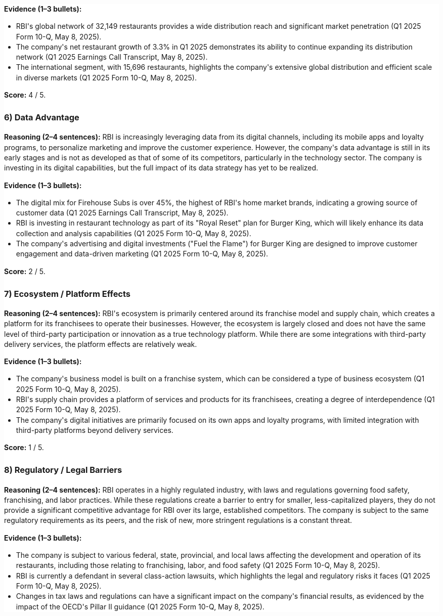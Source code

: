 **Evidence (1–3 bullets):**
*   RBI's global network of 32,149 restaurants provides a wide distribution reach and significant market penetration (Q1 2025 Form 10-Q, May 8, 2025).
*   The company's net restaurant growth of 3.3% in Q1 2025 demonstrates its ability to continue expanding its distribution network (Q1 2025 Earnings Call Transcript, May 8, 2025).
*   The international segment, with 15,696 restaurants, highlights the company's extensive global distribution and efficient scale in diverse markets (Q1 2025 Form 10-Q, May 8, 2025).

**Score:** 4 / 5.

### **6) Data Advantage**
**Reasoning (2–4 sentences):** RBI is increasingly leveraging data from its digital channels, including its mobile apps and loyalty programs, to personalize marketing and improve the customer experience. However, the company's data advantage is still in its early stages and is not as developed as that of some of its competitors, particularly in the technology sector. The company is investing in its digital capabilities, but the full impact of its data strategy has yet to be realized.

**Evidence (1–3 bullets):**
*   The digital mix for Firehouse Subs is over 45%, the highest of RBI's home market brands, indicating a growing source of customer data (Q1 2025 Earnings Call Transcript, May 8, 2025).
*   RBI is investing in restaurant technology as part of its "Royal Reset" plan for Burger King, which will likely enhance its data collection and analysis capabilities (Q1 2025 Form 10-Q, May 8, 2025).
*   The company's advertising and digital investments ("Fuel the Flame") for Burger King are designed to improve customer engagement and data-driven marketing (Q1 2025 Form 10-Q, May 8, 2025).

**Score:** 2 / 5.

### **7) Ecosystem / Platform Effects**
**Reasoning (2–4 sentences):** RBI's ecosystem is primarily centered around its franchise model and supply chain, which creates a platform for its franchisees to operate their businesses. However, the ecosystem is largely closed and does not have the same level of third-party participation or innovation as a true technology platform. While there are some integrations with third-party delivery services, the platform effects are relatively weak.

**Evidence (1–3 bullets):**
*   The company's business model is built on a franchise system, which can be considered a type of business ecosystem (Q1 2025 Form 10-Q, May 8, 2025).
*   RBI's supply chain provides a platform of services and products for its franchisees, creating a degree of interdependence (Q1 2025 Form 10-Q, May 8, 2025).
*   The company's digital initiatives are primarily focused on its own apps and loyalty programs, with limited integration with third-party platforms beyond delivery services.

**Score:** 1 / 5.

### **8) Regulatory / Legal Barriers**
**Reasoning (2–4 sentences):** RBI operates in a highly regulated industry, with laws and regulations governing food safety, franchising, and labor practices. While these regulations create a barrier to entry for smaller, less-capitalized players, they do not provide a significant competitive advantage for RBI over its large, established competitors. The company is subject to the same regulatory requirements as its peers, and the risk of new, more stringent regulations is a constant threat.

**Evidence (1–3 bullets):**
*   The company is subject to various federal, state, provincial, and local laws affecting the development and operation of its restaurants, including those relating to franchising, labor, and food safety (Q1 2025 Form 10-Q, May 8, 2025).
*   RBI is currently a defendant in several class-action lawsuits, which highlights the legal and regulatory risks it faces (Q1 2025 Form 10-Q, May 8, 2025).
*   Changes in tax laws and regulations can have a significant impact on the company's financial results, as evidenced by the impact of the OECD's Pillar II guidance (Q1 2025 Form 10-Q, May 8, 2025).
